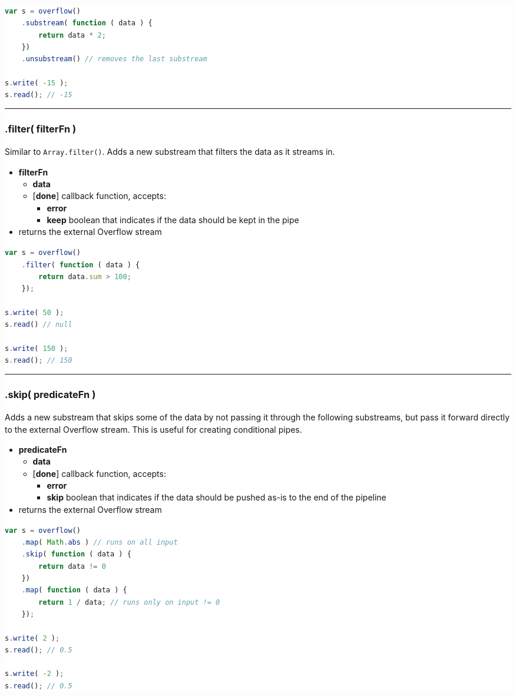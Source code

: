 ```javascript
var s = overflow()
    .substream( function ( data ) {
        return data * 2;
    })
    .unsubstream() // removes the last substream

s.write( -15 );
s.read(); // -15
```

------

### .filter( filterFn )

Similar to `Array.filter()`. Adds a new substream that filters the data as it streams in.

- **filterFn**
  - **data**
  - [**done**] callback function, accepts:
    - **error**
    - **keep** boolean that indicates if the data should be kept in the pipe
- returns the external Overflow stream

```javascript
var s = overflow()
    .filter( function ( data ) {
        return data.sum > 100;
    });

s.write( 50 );
s.read() // null

s.write( 150 );
s.read(); // 150
```

------

### .skip( predicateFn )

Adds a new substream that skips some of the data by not passing it through the following substreams, but pass it forward directly to the external Overflow stream. This is useful for creating conditional pipes.

- **predicateFn**
  - **data**
  - [**done**] callback function, accepts:
    - **error**
    - **skip** boolean that indicates if the data should be pushed as-is to the end of the pipeline
- returns the external Overflow stream

```javascript
var s = overflow()
    .map( Math.abs ) // runs on all input
    .skip( function ( data ) {
        return data != 0
    })
    .map( function ( data ) {
        return 1 / data; // runs only on input != 0
    });

s.write( 2 );
s.read(); // 0.5

s.write( -2 );
s.read(); // 0.5
```